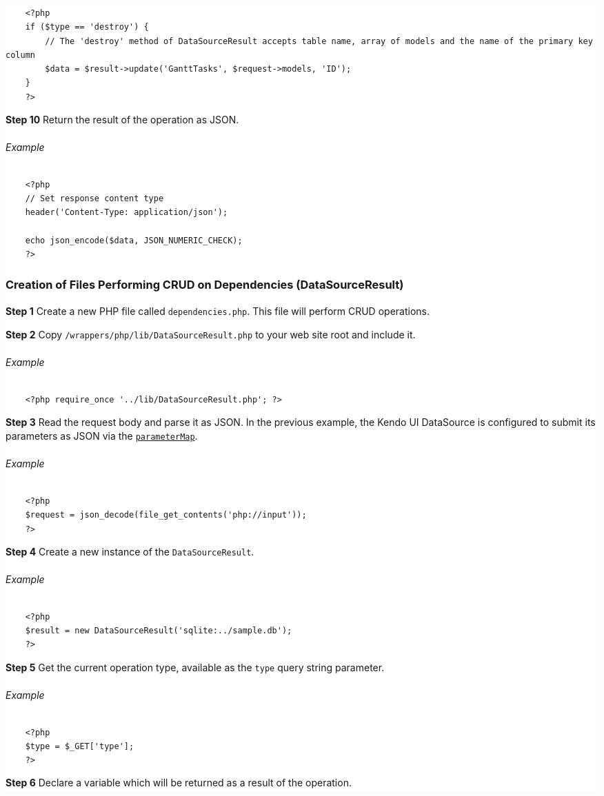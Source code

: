         <?php
        if ($type == 'destroy') {
            // The 'destroy' method of DataSourceResult accepts table name, array of models and the name of the primary key column
            $data = $result->update('GanttTasks', $request->models, 'ID');
        }
        ?>

**Step 10** Return the result of the operation as JSON.

###### Example

        <?php
        // Set response content type
        header('Content-Type: application/json');

        echo json_encode($data, JSON_NUMERIC_CHECK);
        ?>

### Creation of Files Performing CRUD on Dependencies (DataSourceResult)

**Step 1** Create a new PHP file called `dependencies.php`. This file will perform CRUD operations.

**Step 2** Copy `/wrappers/php/lib/DataSourceResult.php` to your web site root and include it.

###### Example

        <?php require_once '../lib/DataSourceResult.php'; ?>

**Step 3** Read the request body and parse it as JSON. In the previous example, the Kendo UI DataSource is configured to submit its parameters as JSON via the [`parameterMap`](/api/php/Kendo/Data/DataSourceTransport#parametermap).

###### Example

        <?php
        $request = json_decode(file_get_contents('php://input'));
        ?>

**Step 4** Create a new instance of the `DataSourceResult`.

###### Example

        <?php
        $result = new DataSourceResult('sqlite:../sample.db');
        ?>

**Step 5** Get the current operation type, available as the `type` query string parameter.

###### Example

        <?php
        $type = $_GET['type'];
        ?>


**Step 6** Declare a variable which will be returned as a result of the operation.
